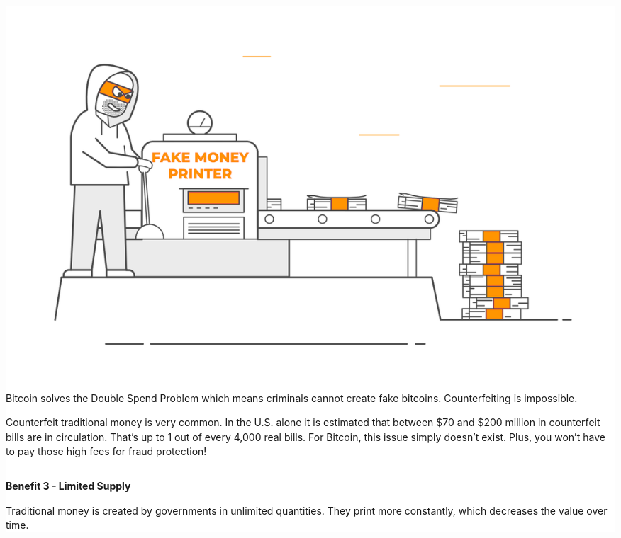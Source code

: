 ![](/img/start/en/brrrr.png)

Bitcoin solves the Double Spend Problem which means criminals cannot create fake bitcoins. Counterfeiting is impossible.

Counterfeit traditional money is very common. In the U.S. alone it is estimated that between $70 and $200 million in counterfeit bills are in circulation. That’s up to 1 out of every 4,000 real bills. For Bitcoin, this issue simply doesn’t exist. Plus, you won’t have to pay those high fees for fraud protection!

---

**Benefit 3 - Limited Supply**  
  
Traditional money is created by governments in unlimited quantities. They print more constantly, which decreases the value over time.  

